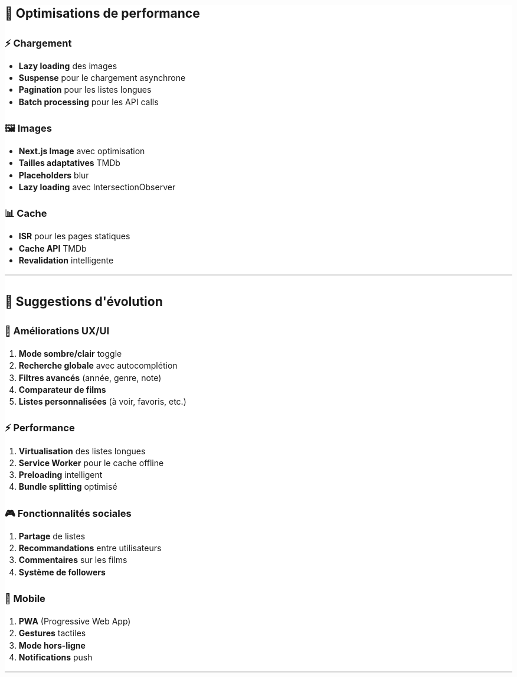 
## 🚀 Optimisations de performance

### ⚡ Chargement
- **Lazy loading** des images
- **Suspense** pour le chargement asynchrone
- **Pagination** pour les listes longues
- **Batch processing** pour les API calls

### 🖼️ Images
- **Next.js Image** avec optimisation
- **Tailles adaptatives** TMDb
- **Placeholders** blur
- **Lazy loading** avec IntersectionObserver

### 📊 Cache
- **ISR** pour les pages statiques
- **Cache API** TMDb
- **Revalidation** intelligente

---

## 🔮 Suggestions d'évolution

### 🎯 Améliorations UX/UI
1. **Mode sombre/clair** toggle
2. **Recherche globale** avec autocomplétion
3. **Filtres avancés** (année, genre, note)
4. **Comparateur de films**
5. **Listes personnalisées** (à voir, favoris, etc.)

### ⚡ Performance
1. **Virtualisation** des listes longues
2. **Service Worker** pour le cache offline
3. **Preloading** intelligent
4. **Bundle splitting** optimisé

### 🎮 Fonctionnalités sociales
1. **Partage** de listes
2. **Recommandations** entre utilisateurs
3. **Commentaires** sur les films
4. **Système de followers**

### 📱 Mobile
1. **PWA** (Progressive Web App)
2. **Gestures** tactiles
3. **Mode hors-ligne**
4. **Notifications** push

---